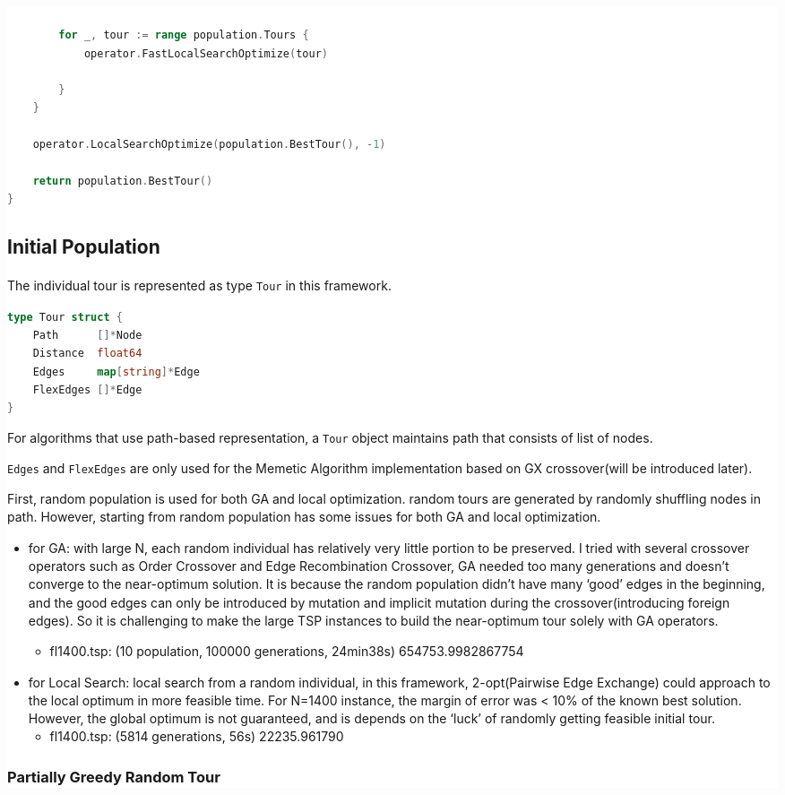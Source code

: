 ```go

        for _, tour := range population.Tours {
            operator.FastLocalSearchOptimize(tour)

        }
    }

    operator.LocalSearchOptimize(population.BestTour(), -1)

    return population.BestTour()
}

```

## Initial Population

The individual tour is represented as type `Tour` in this framework.

```go
type Tour struct {
    Path      []*Node
    Distance  float64
    Edges     map[string]*Edge
    FlexEdges []*Edge
}
```

For algorithms that use path-based representation, a `Tour` object maintains path that consists of list of nodes.

`Edges` and `FlexEdges` are only used for the Memetic Algorithm implementation based on GX crossover(will be introduced later).

First, random population is used for both GA and local optimization. random tours are generated by randomly shuffling nodes in path. However, starting from random population has some issues for both GA and local optimization.

-   for GA: with large N, each random individual has relatively very little portion to be preserved. I tried with several crossover operators such as Order Crossover and Edge Recombination Crossover, GA needed too many generations and doesn’t converge to the near-optimum solution. It is because the random population didn’t have many ‘good’ edges in the beginning, and the good edges can only be introduced by mutation and implicit mutation during the crossover(introducing foreign edges). So it is challenging to make the large TSP instances to build the near-optimum tour solely with GA operators.

    -   fl1400.tsp: (10 population, 100000 generations, 24min38s) 654753.9982867754

*   for Local Search: local search from a random individual, in this framework, 2-opt(Pairwise Edge Exchange) could approach to the local optimum in more feasible time. For N=1400 instance, the margin of error was < 10% of the known best solution. However, the global optimum is not guaranteed, and is depends on the ‘luck’ of randomly getting feasible initial tour.
    -   fl1400.tsp: (5814 generations, 56s) 22235.961790

### Partially Greedy Random Tour
